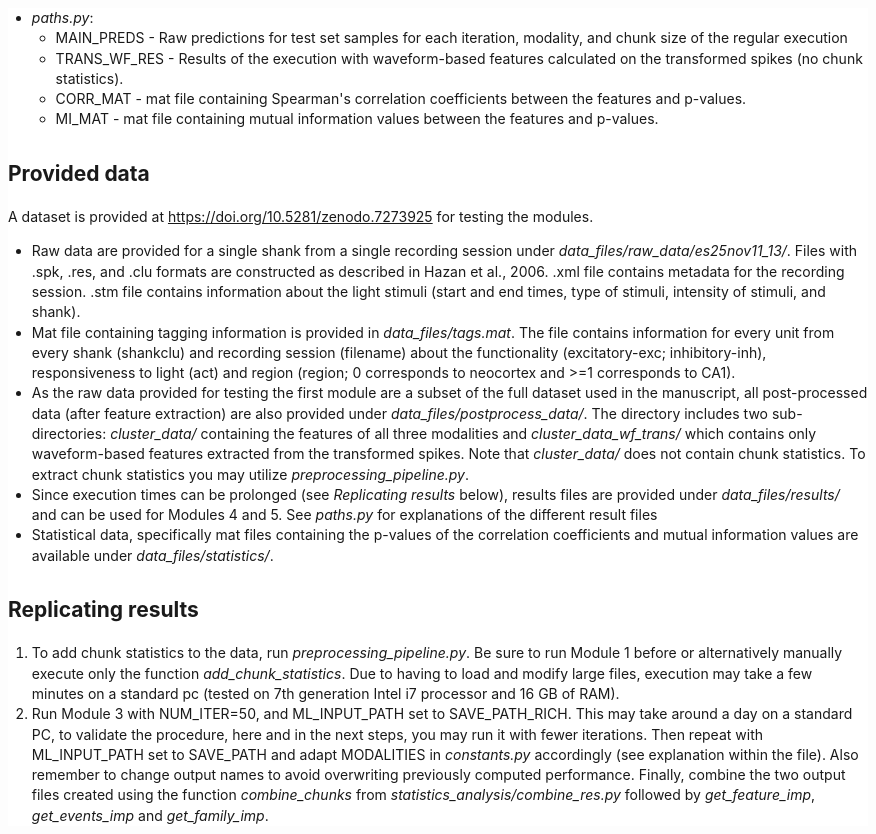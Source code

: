 * _paths.py_:
  * MAIN_PREDS - Raw predictions for test set samples for each iteration, modality, and chunk size of the regular 
  execution
  * TRANS_WF_RES - Results of the execution with waveform-based features calculated on the transformed spikes (no chunk
  statistics).
  * CORR_MAT - mat file containing Spearman's correlation coefficients between the features and p-values.
  * MI_MAT - mat file containing mutual information values between the features and p-values.

## Provided data
A dataset is provided at https://doi.org/10.5281/zenodo.7273925 for testing the modules.
* Raw data are provided for a single shank from a single recording session under _data_files/raw_data/es25nov11_13/_. 
Files with .spk, .res, and .clu formats are constructed as described in Hazan et al., 2006. .xml file contains metadata
for the recording session. .stm file contains information about the light stimuli (start and end times, type of stimuli,
intensity of stimuli, and shank).
* Mat file containing tagging information is provided in _data_files/tags.mat_. The file contains information for every
unit from every shank (shankclu) and recording session (filename) about the functionality (excitatory-exc;
inhibitory-inh), responsiveness to light (act) and region (region; 0 corresponds to neocortex and >=1 corresponds to
CA1).
* As the raw data provided for testing the first module are a subset of the full dataset used in the manuscript, all 
post-processed data (after feature extraction) are also provided under _data_files/postprocess_data/_. The directory
includes two sub-directories: _cluster_data/_ containing the features of all three modalities and 
_cluster_data_wf_trans/_ which contains only waveform-based features extracted from the transformed spikes. Note that
_cluster_data/_ does not contain chunk statistics. To extract chunk statistics you may utilize _preprocessing_pipeline.py_.
* Since execution times can be prolonged (see _Replicating results_ below), results files are provided under 
_data_files/results/_ and can be used for Modules 4 and 5. See _paths.py_ for explanations of the different result files
* Statistical data, specifically mat files containing the p-values of the correlation coefficients and mutual 
information values are available under _data_files/statistics/_.

## Replicating results
1) To add chunk statistics to the data, run _preprocessing_pipeline.py_. Be sure to run Module 1 before or 
alternatively manually execute only the function _add_chunk_statistics_. Due to having to load and modify large files,
execution may take a few minutes on a standard pc (tested on 7th generation Intel i7 processor and 16 GB of RAM).
2) Run Module 3 with NUM_ITER=50, and ML_INPUT_PATH set to SAVE_PATH_RICH. This may take around a day on a standard PC, 
to validate the procedure, here and in the next steps, you may run it with fewer iterations. Then repeat with
ML_INPUT_PATH set to SAVE_PATH and adapt MODALITIES in _constants.py_ accordingly (see explanation within the file).
Also remember to change output names to avoid overwriting previously computed performance. Finally, combine the two 
output files created using the function _combine_chunks_ from _statistics_analysis/combine_res.py_ followed by 
_get_feature_imp_, _get_events_imp_ and _get_family_imp_. 